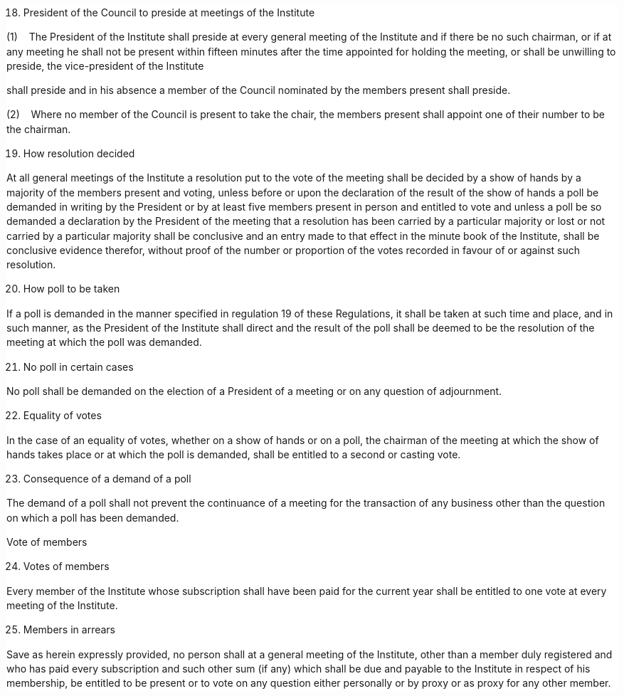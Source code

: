 18. President of the Council to preside at meetings of the Institute

(1)    The President of the Institute shall preside at every general meeting of the Institute and if there be no such chairman, or if at any meeting he shall not be present within fifteen minutes after the time appointed for holding the meeting, or shall be unwilling to preside, the vice-president of the Institute

shall preside and in his absence a member of the Council nominated by the members present shall preside.

(2)    Where no member of the Council is present to take the chair, the members present shall appoint one of their number to be the chairman.

19. How resolution decided

At all general meetings of the Institute a resolution put to the vote of the meeting shall be decided by a show of hands by a majority of the members present and voting, unless before or upon the declaration of the result of the show of hands a poll be demanded in writing by the President or by at least five members present in person and entitled to vote and unless a poll be so demanded a declaration by the President of the meeting that a resolution has been carried by a particular majority or lost or not carried by a particular majority shall be conclusive and an entry made to that effect in the minute book of the Institute, shall be conclusive evidence therefor, without proof of the number or proportion of the votes recorded in favour of or against such resolution.

20. How poll to be taken

If a poll is demanded in the manner specified in regulation 19 of these Regulations, it shall be taken at such time and place, and in such manner, as the President of the Institute shall direct and the result of the poll shall be deemed to be the resolution of the meeting at which the poll was demanded.

21. No poll in certain cases

No poll shall be demanded on the election of a President of a meeting or on any question of adjournment.

22. Equality of votes

In the case of an equality of votes, whether on a show of hands or on a poll, the chairman of the meeting at which the show of hands takes place or at which the poll is demanded, shall be entitled to a second or casting vote.

23. Consequence of a demand of a poll

The demand of a poll shall not prevent the continuance of a meeting for the transaction of any business other than the question on which a poll has been demanded.

Vote of members

24. Votes of members

Every member of the Institute whose subscription shall have been paid for the current year shall be entitled to one vote at every meeting of the Institute.

25. Members in arrears

Save as herein expressly provided, no person shall at a general meeting of the Institute, other than a member duly registered and who has paid every subscription and such other sum (if any) which shall be due and payable to the Institute in respect of his membership, be entitled to be present or to vote on any question either personally or by proxy or as proxy for any other member.
